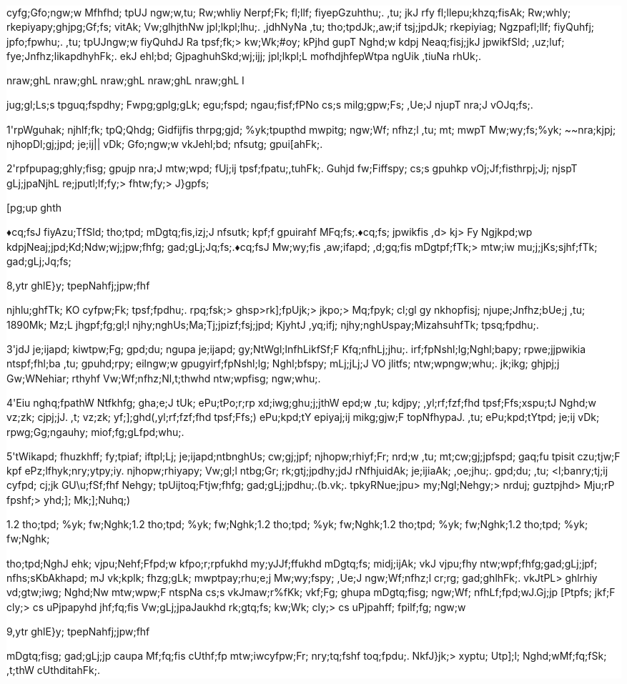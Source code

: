 cyfg;Gfo;ngw;w Mfhfhd; tpUJ ngw;w,tu; Rw;whliy Nerpf;Fk; fl;llf; fiyepGzuhthu;. ,tu; jkJ rfy fl;llepu;khzq;fisAk; Rw;whly; rkepiyapy;ghjpg;Gf;fs; vitAk; Vw;glhjthNw jpl;lkpl;lhu;. ,jdhNyNa ,tu; tho;tpdJk;,aw;if tsj;jpdJk; rkepiyiag; Ngzpafl;llf; fiyQuhfj; jpfo;fpwhu;. ,tu; tpUJngw;w fiyQuhdJ Ra tpsf;fk;> kw;Wk;#oy; kPjhd gupT Nghd;w kdpj Neaq;fisj;jkJ jpwikfSld; ,uz;luf; fye;Jnfhz;likapdhyhFk;. ekJ ehl;bd; GjpaghuhSkd;wj;ijj; jpl;lkpl;L mofhdjhfepWtpa ngUik ,tiuNa rhUk;.

nraw;ghL nraw;ghL nraw;ghL nraw;ghL nraw;ghL I

jug;gl;Ls;s tpguq;fspdhy; Fwpg;gplg;gLk; egu;fspd; ngau;fisf;fPNo cs;s milg;gpw;Fs; ,Ue;J njupT nra;J vOJq;fs;.

1'rpWguhak; njhlf;fk; tpQ;Qhdg; Gidfijfis thrpg;gjd; %yk;tpupthd mwpitg; ngw;Wf; nfhz;l ,tu; mt; mwpT Mw;wy;fs;%yk; ~~nra;kjpj; njhopDl;gj;jpd; je;ij|| vDk; Gfo;ngw;w vkJehl;bd; nfsutg; gpui[ahFk;.

2'rpfpupag;ghly;fisg; gpujp nra;J mtw;wpd; fUj;ij tpsf;fpatu;,tuhFk;. Guhjd fw;Fiffspy; cs;s gpuhkp vOj;Jf;fisthrpj;Jj; njspT gLj;jpaNjhL re;jputl;lf;fy;> fhtw;fy;> J}gpfs;

[pg;up ghth

♦cq;fsJ fiyAzu;TfSld; tho;tpd; mDgtq;fis,izj;J nfsutk; kpf;f gpuirahf MFq;fs;.♦cq;fs; jpwikfis ,d> kj> Fy Ngjkpd;wp kdpjNeaj;jpd;Kd;Ndw;wj;jpw;fhfg; gad;gLj;Jq;fs;.♦cq;fsJ Mw;wy;fis ,aw;ifapd; ,d;gq;fis mDgtpf;fTk;> mtw;iw mu;j;jKs;sjhf;fTk; gad;gLj;Jq;fs;

8,ytr ghlE}y; tpepNahfj;jpw;fhf

njhlu;ghfTk; KO cyfpw;Fk; tpsf;fpdhu;. rpq;fsk;> ghsp>rk];fpUjk;> jkpo;> Mq;fpyk; cl;gl gy nkhopfisj; njupe;Jnfhz;bUe;j ,tu; 1890Mk; Mz;L jhgpf;fg;gl;l njhy;nghUs;Ma;Tj;jpizf;fsj;jpd; KjyhtJ ,yq;ifj; njhy;nghUspay;MizahsuhfTk; tpsq;fpdhu;.

3'jdJ je;ijapd; kiwtpw;Fg; gpd;du; ngupa je;ijapd; gy;NtWgl;lnfhLikfSf;F Kfq;nfhLj;jhu;. irf;fpNshl;lg;Nghl;bapy; rpwe;jjpwikia ntspf;fhl;ba ,tu; gpuhd;rpy; eilngw;w gpugyirf;fpNshl;lg; Nghl;bfspy; mLj;jLj;J VO jlitfs; ntw;wpngw;whu;. jk;ikg; ghjpj;j Gw;WNehiar; rthyhf Vw;Wf;nfhz;Nl,t;thwhd ntw;wpfisg; ngw;whu;.

4'Eiu nghq;fpathW Ntfkhfg; gha;e;J tUk; ePu;tPo;r;rp xd;iwg;ghu;j;jthW epd;w ,tu; kdjpy; ,yl;rf;fzf;fhd tpsf;Ffs;xspu;tJ Nghd;w vz;zk; cjpj;jJ. ,t; vz;zk; yf;];ghd(,yl;rf;fzf;fhd tpsf;Ffs;) ePu;kpd;tY epiyaj;ij mikg;gjw;F topNfhypaJ. ,tu; ePu;kpd;tYtpd; je;ij vDk; rpwg;Gg;ngauhy; miof;fg;gLfpd;whu;.

5'tWikapd; fhuzkhff; fy;tpiaf; iftpl;Lj; je;ijapd;ntbnghUs; cw;gj;jpf; njhopw;rhiyf;Fr; nrd;w ,tu; mt;cw;gj;jpfspd; gaq;fu tpisit czu;tjw;F kpf ePz;lfhyk;nry;ytpy;iy. njhopw;rhiyapy; Vw;gl;l ntbg;Gr; rk;gtj;jpdhy;jdJ rNfhjuidAk; je;ijiaAk; ,oe;jhu;. gpd;du; ,tu; <l;banry;tj;ij cyfpd; cj;jk GU\u;fSf;fhf Nehgy; tpUijtoq;Ftjw;fhfg; gad;gLj;jpdhu;.(b.vk;. tpkyRNue;jpu> my;Ngl;Nehgy;> nrduj; guztpjhd> Mju;rP fpshf;> yhd;]; Mk;];Nuhq;)

1.2 tho;tpd; %yk; fw;Nghk;1.2 tho;tpd; %yk; fw;Nghk;1.2 tho;tpd; %yk; fw;Nghk;1.2 tho;tpd; %yk; fw;Nghk;1.2 tho;tpd; %yk; fw;Nghk;

tho;tpd;NghJ ehk; vjpu;Nehf;Ffpd;w kfpo;r;rpfukhd my;yJJf;ffukhd mDgtq;fs; midj;ijAk; vkJ vjpu;fhy ntw;wpf;fhfg;gad;gLj;jpf; nfhs;sKbAkhapd; mJ vk;kplk; fhzg;gLk; mwptpay;rhu;e;j Mw;wy;fspy; ,Ue;J ngw;Wf;nfhz;l cr;rg; gad;ghlhFk;. vkJtPL> ghlrhiy vd;gtw;iwg; Nghd;Nw mtw;wpw;F ntspNa cs;s vkJmaw;r%fKk; vkf;Fg; ghupa mDgtq;fisg; ngw;Wf; nfhLf;fpd;wJ.Gj;jp [Ptpfs; jkf;F cly;> cs uPjpapyhd jhf;fq;fis Vw;gLj;jpaJaukhd rk;gtq;fs; kw;Wk; cly;> cs uPjpahff; fpilf;fg; ngw;w

9,ytr ghlE}y; tpepNahfj;jpw;fhf

mDgtq;fisg; gad;gLj;jp caupa Mf;fq;fis cUthf;fp mtw;iwcyfpw;Fr; nry;tq;fshf toq;fpdu;. NkfJ}jk;> xyptu; Utp];l; Nghd;wMf;fq;fSk; ,t;thW cUthditahFk;.
